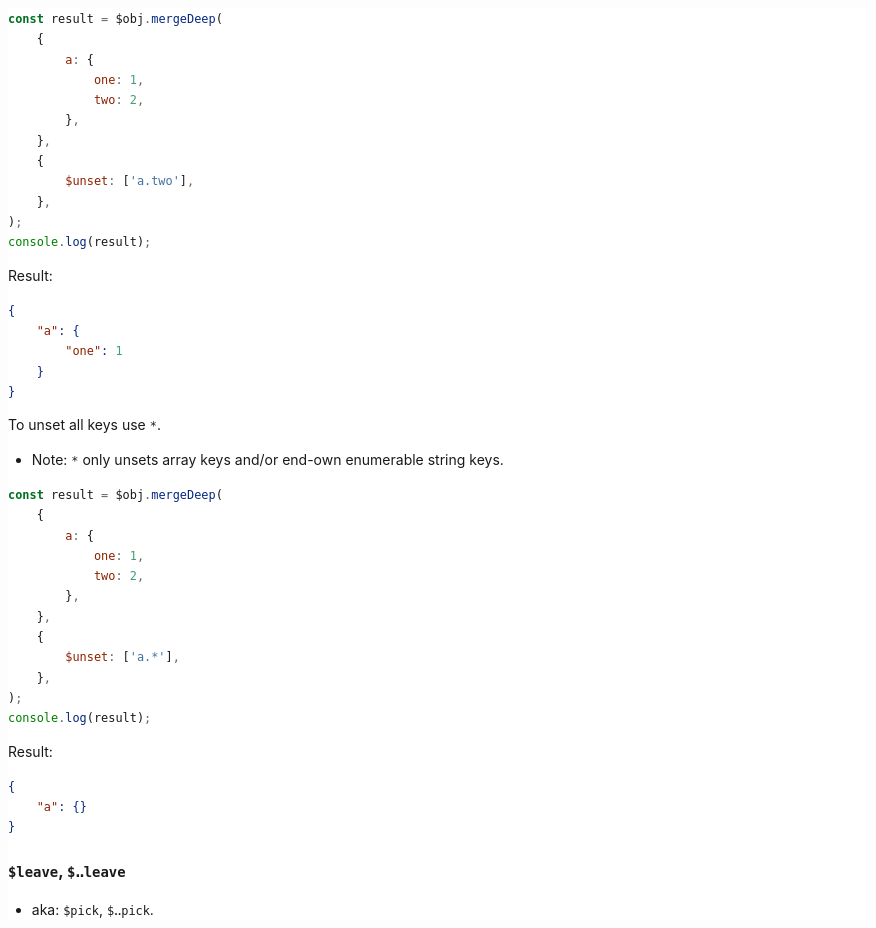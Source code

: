 ```js
const result = $obj.mergeDeep(
    {
        a: {
            one: 1,
            two: 2,
        },
    },
    {
        $unset: ['a.two'],
    },
);
console.log(result);
```

Result:

```json
{
    "a": {
        "one": 1
    }
}
```

To unset all keys use `*`.

-   Note: `*` only unsets array keys and/or end-own enumerable string keys.

```js
const result = $obj.mergeDeep(
    {
        a: {
            one: 1,
            two: 2,
        },
    },
    {
        $unset: ['a.*'],
    },
);
console.log(result);
```

Result:

```json
{
    "a": {}
}
```

### `$leave`, `$ꓺleave`

-   aka: `$pick`, `$ꓺpick`.
